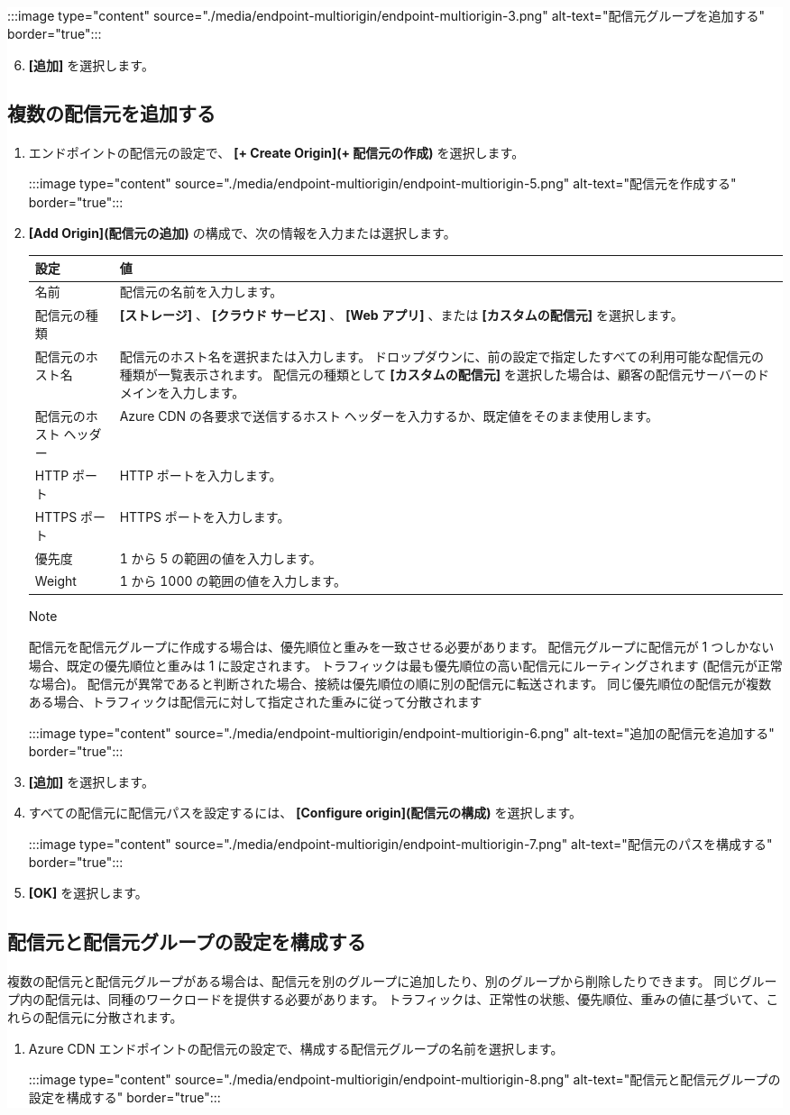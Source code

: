    :::image type="content" source="./media/endpoint-multiorigin/endpoint-multiorigin-3.png" alt-text="配信元グループを追加する" border="true":::

6. **[追加]** を選択します。

## <a name="add-multiple-origins"></a>複数の配信元を追加する

1. エンドポイントの配信元の設定で、 **[+ Create Origin]\(+ 配信元の作成\)** を選択します。

    :::image type="content" source="./media/endpoint-multiorigin/endpoint-multiorigin-5.png" alt-text="配信元を作成する" border="true":::

2. **[Add Origin]\(配信元の追加\)** の構成で、次の情報を入力または選択します。

   | 設定           | 値                                                                 |
   |-------------------|-----------------------------------------------------------------------|
   | 名前        | 配信元の名前を入力します。        |
   | 配信元の種類 | **[ストレージ]** 、 **[クラウド サービス]** 、 **[Web アプリ]** 、または **[カスタムの配信元]** を選択します。                                   |
   | 配信元のホスト名        | 配信元のホスト名を選択または入力します。  ドロップダウンに、前の設定で指定したすべての利用可能な配信元の種類が一覧表示されます。 配信元の種類として **[カスタムの配信元]** を選択した場合は、顧客の配信元サーバーのドメインを入力します。 |
   | 配信元のホスト ヘッダー    | Azure CDN の各要求で送信するホスト ヘッダーを入力するか、既定値をそのまま使用します。                        |
   | HTTP ポート   | HTTP ポートを入力します。                                         |
   | HTTPS ポート     | HTTPS ポートを入力します。                                           |
   | 優先度    | 1 から 5 の範囲の値を入力します。       |
   | Weight      | 1 から 1000 の範囲の値を入力します。   |

    > [!NOTE]
    > 配信元を配信元グループに作成する場合は、優先順位と重みを一致させる必要があります。 配信元グループに配信元が 1 つしかない場合、既定の優先順位と重みは 1 に設定されます。 トラフィックは最も優先順位の高い配信元にルーティングされます (配信元が正常な場合)。 配信元が異常であると判断された場合、接続は優先順位の順に別の配信元に転送されます。 同じ優先順位の配信元が複数ある場合、トラフィックは配信元に対して指定された重みに従って分散されます 

    :::image type="content" source="./media/endpoint-multiorigin/endpoint-multiorigin-6.png" alt-text="追加の配信元を追加する" border="true":::

3. **[追加]** を選択します。

4. すべての配信元に配信元パスを設定するには、 **[Configure origin]\(配信元の構成\)** を選択します。

    :::image type="content" source="./media/endpoint-multiorigin/endpoint-multiorigin-7.png" alt-text="配信元のパスを構成する" border="true":::

5. **[OK]** を選択します。

## <a name="configure-origins-and-origin-group-settings"></a>配信元と配信元グループの設定を構成する

複数の配信元と配信元グループがある場合は、配信元を別のグループに追加したり、別のグループから削除したりできます。 同じグループ内の配信元は、同種のワークロードを提供する必要があります。 トラフィックは、正常性の状態、優先順位、重みの値に基づいて、これらの配信元に分散されます。 

1. Azure CDN エンドポイントの配信元の設定で、構成する配信元グループの名前を選択します。

    :::image type="content" source="./media/endpoint-multiorigin/endpoint-multiorigin-8.png" alt-text="配信元と配信元グループの設定を構成する" border="true":::
